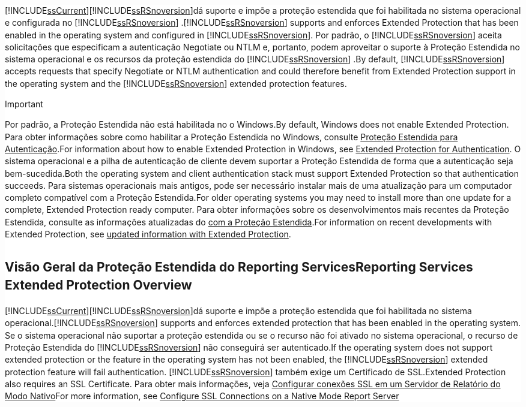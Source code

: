  [!INCLUDE[ssCurrent](../../../includes/sscurrent-md.md)]<span data-ttu-id="c6b36-110">[!INCLUDE[ssRSnoversion](../../../includes/ssrsnoversion-md.md)]dá suporte e impõe a proteção estendida que foi habilitada no sistema operacional e configurada no [!INCLUDE[ssRSnoversion](../../../includes/ssrsnoversion-md.md)] .</span><span class="sxs-lookup"><span data-stu-id="c6b36-110">[!INCLUDE[ssRSnoversion](../../../includes/ssrsnoversion-md.md)] supports and enforces Extended Protection that has been enabled in the operating system and configured in [!INCLUDE[ssRSnoversion](../../../includes/ssrsnoversion-md.md)].</span></span> <span data-ttu-id="c6b36-111">Por padrão, o [!INCLUDE[ssRSnoversion](../../../includes/ssrsnoversion-md.md)] aceita solicitações que especificam a autenticação Negotiate ou NTLM e, portanto, podem aproveitar o suporte à Proteção Estendida no sistema operacional e os recursos da proteção estendida do [!INCLUDE[ssRSnoversion](../../../includes/ssrsnoversion-md.md)] .</span><span class="sxs-lookup"><span data-stu-id="c6b36-111">By default, [!INCLUDE[ssRSnoversion](../../../includes/ssrsnoversion-md.md)] accepts requests that specify Negotiate or NTLM authentication and could therefore benefit from Extended Protection support in the operating system and the [!INCLUDE[ssRSnoversion](../../../includes/ssrsnoversion-md.md)] extended protection features.</span></span>

> [!IMPORTANT]
>  <span data-ttu-id="c6b36-112">Por padrão, a Proteção Estendida não está habilitada no o Windows.</span><span class="sxs-lookup"><span data-stu-id="c6b36-112">By default, Windows does not enable Extended Protection.</span></span> <span data-ttu-id="c6b36-113">Para obter informações sobre como habilitar a Proteção Estendida no Windows, consulte [Proteção Estendida para Autenticação](https://go.microsoft.com/fwlink/?LinkID=178431).</span><span class="sxs-lookup"><span data-stu-id="c6b36-113">For information about how to enable Extended Protection in Windows, see [Extended Protection for Authentication](https://go.microsoft.com/fwlink/?LinkID=178431).</span></span> <span data-ttu-id="c6b36-114">O sistema operacional e a pilha de autenticação de cliente devem suportar a Proteção Estendida de forma que a autenticação seja bem-sucedida.</span><span class="sxs-lookup"><span data-stu-id="c6b36-114">Both the operating system and client authentication stack must support Extended Protection so that authentication succeeds.</span></span> <span data-ttu-id="c6b36-115">Para sistemas operacionais mais antigos, pode ser necessário instalar mais de uma atualização para um computador completo compatível com a Proteção Estendida.</span><span class="sxs-lookup"><span data-stu-id="c6b36-115">For older operating systems you may need to install more than one update for a complete, Extended Protection ready computer.</span></span> <span data-ttu-id="c6b36-116">Para obter informações sobre os desenvolvimentos mais recentes da Proteção Estendida, consulte as informações atualizadas do [com a Proteção Estendida](https://go.microsoft.com/fwlink/?LinkId=183362).</span><span class="sxs-lookup"><span data-stu-id="c6b36-116">For information on recent developments with Extended Protection, see [updated information with Extended Protection](https://go.microsoft.com/fwlink/?LinkId=183362).</span></span>

## <a name="reporting-services-extended-protection-overview"></a><span data-ttu-id="c6b36-117">Visão Geral da Proteção Estendida do Reporting Services</span><span class="sxs-lookup"><span data-stu-id="c6b36-117">Reporting Services Extended Protection Overview</span></span>
 [!INCLUDE[ssCurrent](../../../includes/sscurrent-md.md)]<span data-ttu-id="c6b36-118">[!INCLUDE[ssRSnoversion](../../../includes/ssrsnoversion-md.md)]dá suporte e impõe a proteção estendida que foi habilitada no sistema operacional.</span><span class="sxs-lookup"><span data-stu-id="c6b36-118">[!INCLUDE[ssRSnoversion](../../../includes/ssrsnoversion-md.md)] supports and enforces extended protection that has been enabled in the operating system.</span></span> <span data-ttu-id="c6b36-119">Se o sistema operacional não suportar a proteção estendida ou se o recurso não foi ativado no sistema operacional, o recurso de Proteção Estendida do [!INCLUDE[ssRSnoversion](../../../includes/ssrsnoversion-md.md)] não conseguirá ser autenticado.</span><span class="sxs-lookup"><span data-stu-id="c6b36-119">If the operating system does not support extended protection or the feature in the operating system has not been enabled, the [!INCLUDE[ssRSnoversion](../../../includes/ssrsnoversion-md.md)] extended protection feature will fail authentication.</span></span> [!INCLUDE[ssRSnoversion](../../../includes/ssrsnoversion-md.md)] <span data-ttu-id="c6b36-120">também exige um Certificado de SSL.</span><span class="sxs-lookup"><span data-stu-id="c6b36-120">Extended Protection also requires an SSL Certificate.</span></span> <span data-ttu-id="c6b36-121">Para obter mais informações, veja [Configurar conexões SSL em um Servidor de Relatório do Modo Nativo](configure-ssl-connections-on-a-native-mode-report-server.md)</span><span class="sxs-lookup"><span data-stu-id="c6b36-121">For more information, see [Configure SSL Connections on a Native Mode Report Server](configure-ssl-connections-on-a-native-mode-report-server.md)</span></span>
